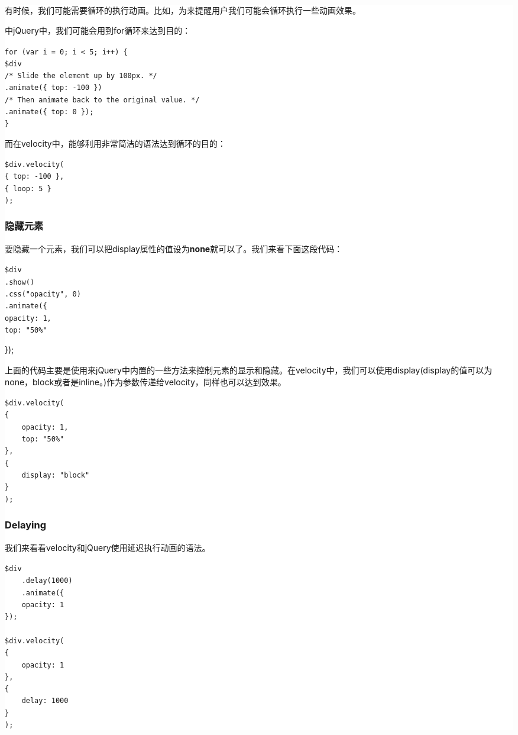 有时候，我们可能需要循环的执行动画。比如，为来提醒用户我们可能会循环执行一些动画效果。

中jQuery中，我们可能会用到for循环来达到目的：

	for (var i = 0; i < 5; i++) {
  	$div
    /* Slide the element up by 100px. */
    .animate({ top: -100 })
    /* Then animate back to the original value. */
    .animate({ top: 0 });
	}
	
而在velocity中，能够利用非常简洁的语法达到循环的目的：

	$div.velocity(
  	{ top: -100 }, 
  	{ loop: 5 }
	);
	
### 隐藏元素

要隐藏一个元素，我们可以把display属性的值设为**none**就可以了。我们来看下面这段代码：

	$div
  	.show()
    .css("opacity", 0)
    .animate({ 
    opacity: 1, 
    top: "50%" 
  });
  
上面的代码主要是使用来jQuery中内置的一些方法来控制元素的显示和隐藏。在velocity中，我们可以使用display(display的值可以为none，block或者是inline。)作为参数传递给velocity，同样也可以达到效果。

	$div.velocity(
  	{ 
    	opacity: 1, 
    	top: "50%" 
  	},
  	{ 
    	display: "block" 
  	}
	);
	
### Delaying

我们来看看velocity和jQuery使用延迟执行动画的语法。

	$div
  		.delay(1000)
  		.animate({ 
    	opacity: 1 
  	});	
  	
  	$div.velocity(
  	{ 
    	opacity: 1 
  	}, 
  	{ 
    	delay: 1000 
  	}
	);
	
